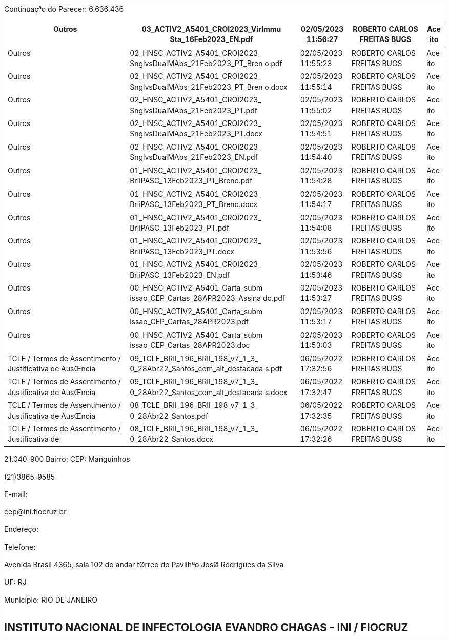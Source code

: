 

Continuaçªo do Parecer: 6.636.436

| Outros                                                    | 03_ACTIV2_A5401_CROI2023_VirImmu Sta_16Feb2023_EN.pdf                       | 02/05/2023 11:56:27   | ROBERTO CARLOS FREITAS BUGS   | Aceito   |
|-----------------------------------------------------------|-----------------------------------------------------------------------------|-----------------------|-------------------------------|----------|
| Outros                                                    | 02_HNSC_ACTIV2_A5401_CROI2023_ SnglvsDualMAbs_21Feb2023_PT_Bren o.pdf       | 02/05/2023 11:55:23   | ROBERTO CARLOS FREITAS BUGS   | Aceito   |
| Outros                                                    | 02_HNSC_ACTIV2_A5401_CROI2023_ SnglvsDualMAbs_21Feb2023_PT_Bren o.docx      | 02/05/2023 11:55:14   | ROBERTO CARLOS FREITAS BUGS   | Aceito   |
| Outros                                                    | 02_HNSC_ACTIV2_A5401_CROI2023_ SnglvsDualMAbs_21Feb2023_PT.pdf              | 02/05/2023 11:55:02   | ROBERTO CARLOS FREITAS BUGS   | Aceito   |
| Outros                                                    | 02_HNSC_ACTIV2_A5401_CROI2023_ SnglvsDualMAbs_21Feb2023_PT.docx             | 02/05/2023 11:54:51   | ROBERTO CARLOS FREITAS BUGS   | Aceito   |
| Outros                                                    | 02_HNSC_ACTIV2_A5401_CROI2023_ SnglvsDualMAbs_21Feb2023_EN.pdf              | 02/05/2023 11:54:40   | ROBERTO CARLOS FREITAS BUGS   | Aceito   |
| Outros                                                    | 01_HNSC_ACTIV2_A5401_CROI2023_ BriiPASC_13Feb2023_PT_Breno.pdf              | 02/05/2023 11:54:28   | ROBERTO CARLOS FREITAS BUGS   | Aceito   |
| Outros                                                    | 01_HNSC_ACTIV2_A5401_CROI2023_ BriiPASC_13Feb2023_PT_Breno.docx             | 02/05/2023 11:54:17   | ROBERTO CARLOS FREITAS BUGS   | Aceito   |
| Outros                                                    | 01_HNSC_ACTIV2_A5401_CROI2023_ BriiPASC_13Feb2023_PT.pdf                    | 02/05/2023 11:54:08   | ROBERTO CARLOS FREITAS BUGS   | Aceito   |
| Outros                                                    | 01_HNSC_ACTIV2_A5401_CROI2023_ BriiPASC_13Feb2023_PT.docx                   | 02/05/2023 11:53:56   | ROBERTO CARLOS FREITAS BUGS   | Aceito   |
| Outros                                                    | 01_HNSC_ACTIV2_A5401_CROI2023_ BriiPASC_13Feb2023_EN.pdf                    | 02/05/2023 11:53:46   | ROBERTO CARLOS FREITAS BUGS   | Aceito   |
| Outros                                                    | 00_HNSC_ACTIV2_A5401_Carta_subm issao_CEP_Cartas_28APR2023_Assina do.pdf    | 02/05/2023 11:53:27   | ROBERTO CARLOS FREITAS BUGS   | Aceito   |
| Outros                                                    | 00_HNSC_ACTIV2_A5401_Carta_subm issao_CEP_Cartas_28APR2023.pdf              | 02/05/2023 11:53:17   | ROBERTO CARLOS FREITAS BUGS   | Aceito   |
| Outros                                                    | 00_HNSC_ACTIV2_A5401_Carta_subm issao_CEP_Cartas_28APR2023.doc              | 02/05/2023 11:53:03   | ROBERTO CARLOS FREITAS BUGS   | Aceito   |
| TCLE / Termos de Assentimento / Justificativa de AusŒncia | 09_TCLE_BRII_196_BRII_198_v7_1_3_ 0_28Abr22_Santos_com_alt_destacada s.pdf  | 06/05/2022 17:32:56   | ROBERTO CARLOS FREITAS BUGS   | Aceito   |
| TCLE / Termos de Assentimento / Justificativa de AusŒncia | 09_TCLE_BRII_196_BRII_198_v7_1_3_ 0_28Abr22_Santos_com_alt_destacada s.docx | 06/05/2022 17:32:47   | ROBERTO CARLOS FREITAS BUGS   | Aceito   |
| TCLE / Termos de Assentimento / Justificativa de AusŒncia | 08_TCLE_BRII_196_BRII_198_v7_1_3_ 0_28Abr22_Santos.pdf                      | 06/05/2022 17:32:35   | ROBERTO CARLOS FREITAS BUGS   | Aceito   |
| TCLE / Termos de Assentimento / Justificativa de          | 08_TCLE_BRII_196_BRII_198_v7_1_3_ 0_28Abr22_Santos.docx                     | 06/05/2022 17:32:26   | ROBERTO CARLOS FREITAS BUGS   | Aceito   |

21.040-900 Bairro: CEP: Manguinhos

(21)3865-9585

E-mail:

cep@ini.fiocruz.br

Endereço:

Telefone:

Avenida Brasil 4365, sala 102 do andar tØrreo do Pavilhªo JosØ Rodrigues da Silva

UF: RJ

Município: RIO DE JANEIRO

## INSTITUTO NACIONAL DE INFECTOLOGIA EVANDRO CHAGAS - INI / FIOCRUZ
